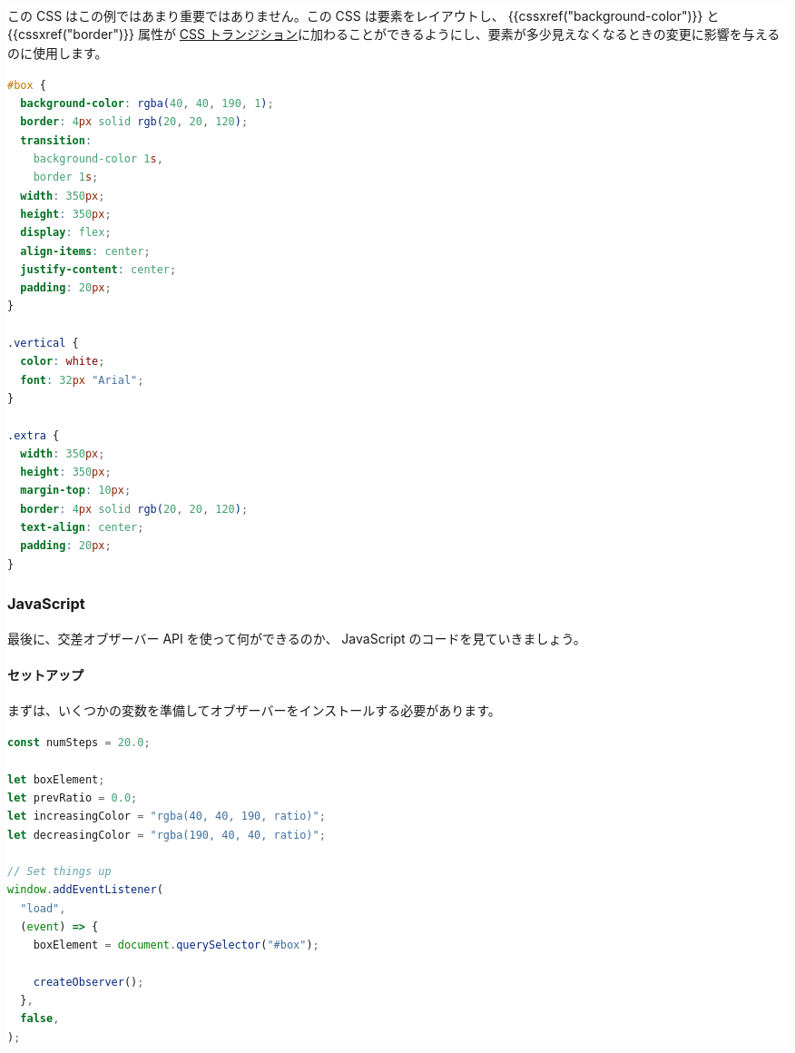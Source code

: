 この CSS はこの例ではあまり重要ではありません。この CSS は要素をレイアウトし、 {{cssxref("background-color")}} と {{cssxref("border")}} 属性が [CSS トランジション](/ja/docs/Web/CSS/CSS_Transitions)に加わることができるようにし、要素が多少見えなくなるときの変更に影響を与えるのに使用します。

```css
#box {
  background-color: rgba(40, 40, 190, 1);
  border: 4px solid rgb(20, 20, 120);
  transition:
    background-color 1s,
    border 1s;
  width: 350px;
  height: 350px;
  display: flex;
  align-items: center;
  justify-content: center;
  padding: 20px;
}

.vertical {
  color: white;
  font: 32px "Arial";
}

.extra {
  width: 350px;
  height: 350px;
  margin-top: 10px;
  border: 4px solid rgb(20, 20, 120);
  text-align: center;
  padding: 20px;
}
```

### JavaScript

最後に、交差オブザーバー API を使って何ができるのか、 JavaScript のコードを見ていきましょう。

#### セットアップ

まずは、いくつかの変数を準備してオブザーバーをインストールする必要があります。

```js
const numSteps = 20.0;

let boxElement;
let prevRatio = 0.0;
let increasingColor = "rgba(40, 40, 190, ratio)";
let decreasingColor = "rgba(190, 40, 40, ratio)";

// Set things up
window.addEventListener(
  "load",
  (event) => {
    boxElement = document.querySelector("#box");

    createObserver();
  },
  false,
);
```
